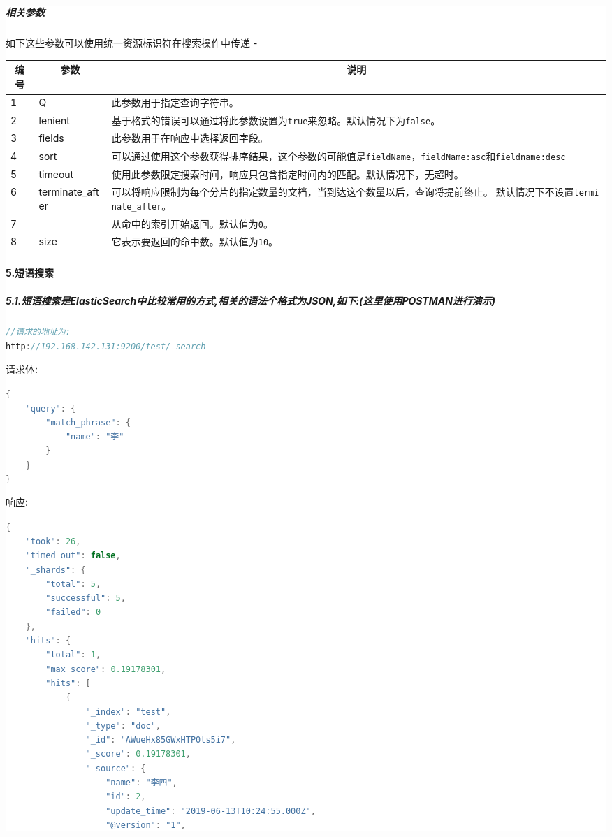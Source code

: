 ##### 相关参数

如下这些参数可以使用统一资源标识符在搜索操作中传递 -

| 编号 | 参数            | 说明                                                         |
| ---- | --------------- | ------------------------------------------------------------ |
| 1    | Q               | 此参数用于指定查询字符串。                                   |
| 2    | lenient         | 基于格式的错误可以通过将此参数设置为`true`来忽略。默认情况下为`false`。 |
| 3    | fields          | 此参数用于在响应中选择返回字段。                             |
| 4    | sort            | 可以通过使用这个参数获得排序结果，这个参数的可能值是`fieldName`，`fieldName:asc`和`fieldname:desc` |
| 5    | timeout         | 使用此参数限定搜索时间，响应只包含指定时间内的匹配。默认情况下，无超时。 |
| 6    | terminate_after | 可以将响应限制为每个分片的指定数量的文档，当到达这个数量以后，查询将提前终止。 默认情况下不设置`terminate_after`。 |
| 7    |                 | 从命中的索引开始返回。默认值为`0`。                          |
| 8    | size            | 它表示要返回的命中数。默认值为`10`。                         |

#### 5.短语搜索

##### 5.1.短语搜索是ElasticSearch中比较常用的方式,相关的语法个格式为JSON,如下:(这里使用POSTMAN进行演示)

```java
//请求的地址为:
http://192.168.142.131:9200/test/_search
```

请求体:

```java
{
    "query": {
        "match_phrase": {
            "name": "李"
        }
    }
}
```

响应:

```java
{
    "took": 26,
    "timed_out": false,
    "_shards": {
        "total": 5,
        "successful": 5,
        "failed": 0
    },
    "hits": {
        "total": 1,
        "max_score": 0.19178301,
        "hits": [
            {
                "_index": "test",
                "_type": "doc",
                "_id": "AWueHx85GWxHTP0ts5i7",
                "_score": 0.19178301,
                "_source": {
                    "name": "李四",
                    "id": 2,
                    "update_time": "2019-06-13T10:24:55.000Z",
                    "@version": "1",
```